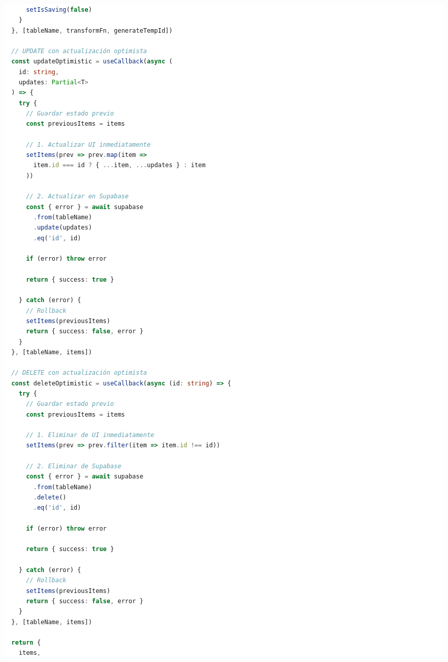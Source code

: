 ```typescript
      setIsSaving(false)
    }
  }, [tableName, transformFn, generateTempId])

  // UPDATE con actualización optimista
  const updateOptimistic = useCallback(async (
    id: string,
    updates: Partial<T>
  ) => {
    try {
      // Guardar estado previo
      const previousItems = items

      // 1. Actualizar UI inmediatamente
      setItems(prev => prev.map(item =>
        item.id === id ? { ...item, ...updates } : item
      ))

      // 2. Actualizar en Supabase
      const { error } = await supabase
        .from(tableName)
        .update(updates)
        .eq('id', id)

      if (error) throw error

      return { success: true }

    } catch (error) {
      // Rollback
      setItems(previousItems)
      return { success: false, error }
    }
  }, [tableName, items])

  // DELETE con actualización optimista
  const deleteOptimistic = useCallback(async (id: string) => {
    try {
      // Guardar estado previo
      const previousItems = items

      // 1. Eliminar de UI inmediatamente
      setItems(prev => prev.filter(item => item.id !== id))

      // 2. Eliminar de Supabase
      const { error } = await supabase
        .from(tableName)
        .delete()
        .eq('id', id)

      if (error) throw error

      return { success: true }

    } catch (error) {
      // Rollback
      setItems(previousItems)
      return { success: false, error }
    }
  }, [tableName, items])

  return {
    items,
```